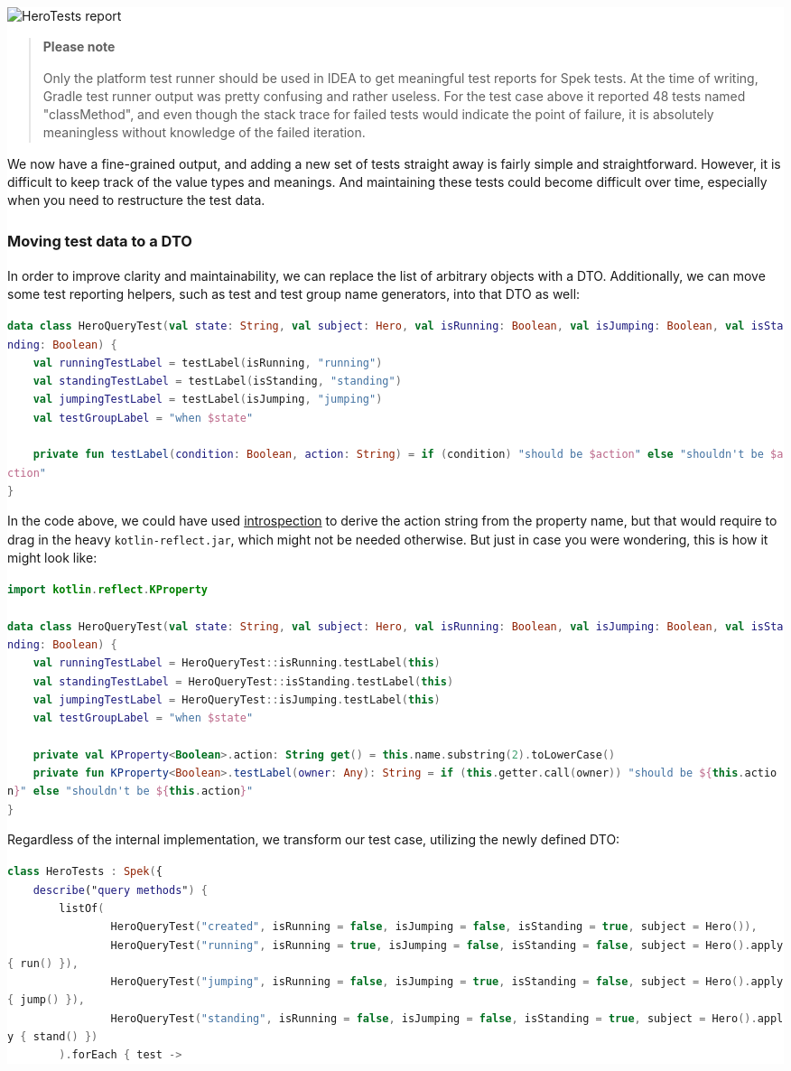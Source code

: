 ![HeroTests report](https://dl.dropboxusercontent.com/u/364765/hero-tests-report.png)

> **Please note**
>
> Only the platform test runner should be used in IDEA to get meaningful test reports for Spek tests. At the time of writing, Gradle test runner output was pretty confusing and rather useless. For the test case above it reported 48 tests named "classMethod", and even though the stack trace for failed tests would indicate the point of failure, it is absolutely meaningless without knowledge of the failed iteration.

We now have a fine-grained output, and adding a new set of tests straight away is fairly simple and straightforward. However, it is difficult to keep track of the value types and meanings. And maintaining these tests could become difficult over time, especially when you need to restructure the test data.

### Moving test data to a DTO
In order to improve clarity and maintainability, we can replace the list of arbitrary objects with a DTO. Additionally, we can move some test reporting helpers, such as test and test group name generators, into that DTO as well:
```kotlin
data class HeroQueryTest(val state: String, val subject: Hero, val isRunning: Boolean, val isJumping: Boolean, val isStanding: Boolean) {
    val runningTestLabel = testLabel(isRunning, "running")
    val standingTestLabel = testLabel(isStanding, "standing")
    val jumpingTestLabel = testLabel(isJumping, "jumping")
    val testGroupLabel = "when $state"

    private fun testLabel(condition: Boolean, action: String) = if (condition) "should be $action" else "shouldn't be $action"
}
```
In the code above, we could have used [introspection](https://kotlinlang.org/docs/reference/reflection.html) to derive the action string from the property name, but that would require to drag in the heavy `kotlin-reflect.jar`, which might not be needed otherwise. But just in case you were wondering, this is how it might look like:
```kotlin
import kotlin.reflect.KProperty

data class HeroQueryTest(val state: String, val subject: Hero, val isRunning: Boolean, val isJumping: Boolean, val isStanding: Boolean) {
    val runningTestLabel = HeroQueryTest::isRunning.testLabel(this)
    val standingTestLabel = HeroQueryTest::isStanding.testLabel(this)
    val jumpingTestLabel = HeroQueryTest::isJumping.testLabel(this)
    val testGroupLabel = "when $state"

    private val KProperty<Boolean>.action: String get() = this.name.substring(2).toLowerCase()
    private fun KProperty<Boolean>.testLabel(owner: Any): String = if (this.getter.call(owner)) "should be ${this.action}" else "shouldn't be ${this.action}"
}
```
Regardless of the internal implementation, we transform our test case, utilizing the newly defined DTO:
```kotlin
class HeroTests : Spek({
    describe("query methods") {
        listOf(
                HeroQueryTest("created", isRunning = false, isJumping = false, isStanding = true, subject = Hero()),
                HeroQueryTest("running", isRunning = true, isJumping = false, isStanding = false, subject = Hero().apply { run() }),
                HeroQueryTest("jumping", isRunning = false, isJumping = true, isStanding = false, subject = Hero().apply { jump() }),
                HeroQueryTest("standing", isRunning = false, isJumping = false, isStanding = true, subject = Hero().apply { stand() })
        ).forEach { test ->
```
